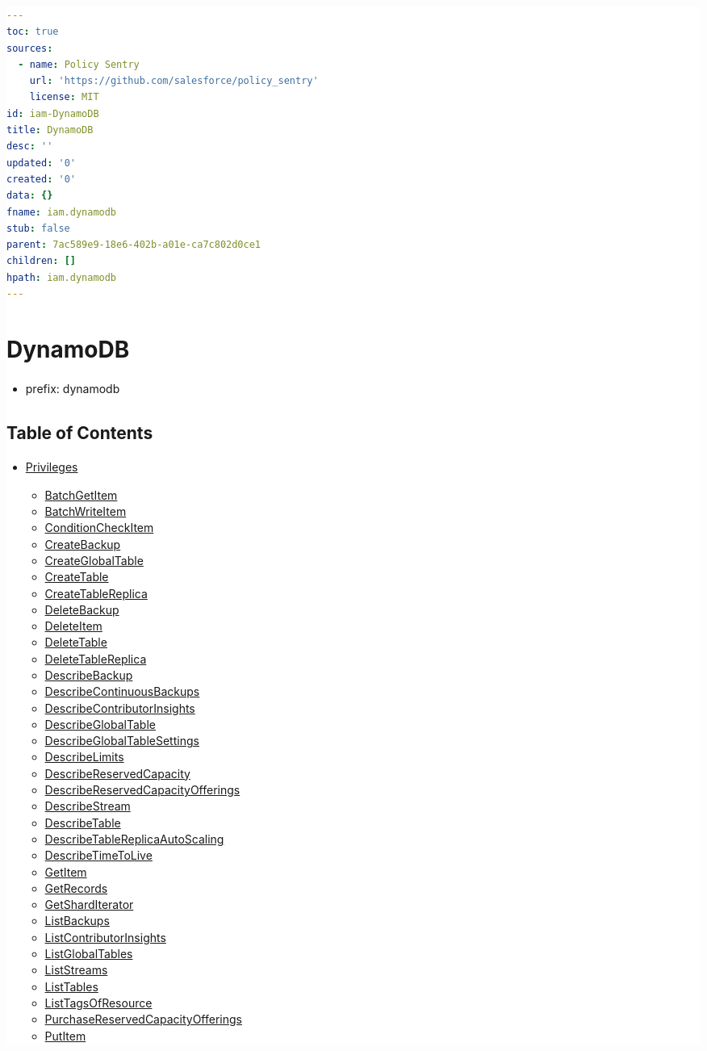 ```yaml
---
toc: true
sources:
  - name: Policy Sentry
    url: 'https://github.com/salesforce/policy_sentry'
    license: MIT
id: iam-DynamoDB
title: DynamoDB
desc: ''
updated: '0'
created: '0'
data: {}
fname: iam.dynamodb
stub: false
parent: 7ac589e9-18e6-402b-a01e-ca7c802d0ce1
children: []
hpath: iam.dynamodb
---
```

# DynamoDB

- prefix: dynamodb

## Table of Contents

- [Privileges](#privileges)

  - [BatchGetItem](#batchgetitem)
  - [BatchWriteItem](#batchwriteitem)
  - [ConditionCheckItem](#conditioncheckitem)
  - [CreateBackup](#createbackup)
  - [CreateGlobalTable](#createglobaltable)
  - [CreateTable](#createtable)
  - [CreateTableReplica](#createtablereplica)
  - [DeleteBackup](#deletebackup)
  - [DeleteItem](#deleteitem)
  - [DeleteTable](#deletetable)
  - [DeleteTableReplica](#deletetablereplica)
  - [DescribeBackup](#describebackup)
  - [DescribeContinuousBackups](#describecontinuousbackups)
  - [DescribeContributorInsights](#describecontributorinsights)
  - [DescribeGlobalTable](#describeglobaltable)
  - [DescribeGlobalTableSettings](#describeglobaltablesettings)
  - [DescribeLimits](#describelimits)
  - [DescribeReservedCapacity](#describereservedcapacity)
  - [DescribeReservedCapacityOfferings](#describereservedcapacityofferings)
  - [DescribeStream](#describestream)
  - [DescribeTable](#describetable)
  - [DescribeTableReplicaAutoScaling](#describetablereplicaautoscaling)
  - [DescribeTimeToLive](#describetimetolive)
  - [GetItem](#getitem)
  - [GetRecords](#getrecords)
  - [GetShardIterator](#getsharditerator)
  - [ListBackups](#listbackups)
  - [ListContributorInsights](#listcontributorinsights)
  - [ListGlobalTables](#listglobaltables)
  - [ListStreams](#liststreams)
  - [ListTables](#listtables)
  - [ListTagsOfResource](#listtagsofresource)
  - [PurchaseReservedCapacityOfferings](#purchasereservedcapacityofferings)
  - [PutItem](#putitem)